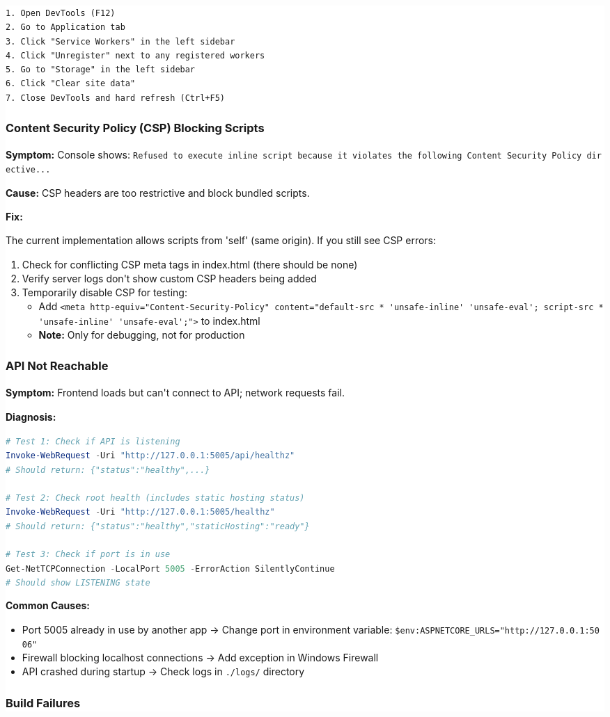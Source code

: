 ```text
1. Open DevTools (F12)
2. Go to Application tab
3. Click "Service Workers" in the left sidebar
4. Click "Unregister" next to any registered workers
5. Go to "Storage" in the left sidebar
6. Click "Clear site data"
7. Close DevTools and hard refresh (Ctrl+F5)
```

### Content Security Policy (CSP) Blocking Scripts

**Symptom:** Console shows: `Refused to execute inline script because it violates the following Content Security Policy directive...`

**Cause:** CSP headers are too restrictive and block bundled scripts.

**Fix:**

The current implementation allows scripts from 'self' (same origin). If you still see CSP errors:

1. Check for conflicting CSP meta tags in index.html (there should be none)
2. Verify server logs don't show custom CSP headers being added
3. Temporarily disable CSP for testing:
   - Add `<meta http-equiv="Content-Security-Policy" content="default-src * 'unsafe-inline' 'unsafe-eval'; script-src * 'unsafe-inline' 'unsafe-eval';">` to index.html
   - **Note:** Only for debugging, not for production

### API Not Reachable

**Symptom:** Frontend loads but can't connect to API; network requests fail.

**Diagnosis:**

```powershell
# Test 1: Check if API is listening
Invoke-WebRequest -Uri "http://127.0.0.1:5005/api/healthz"
# Should return: {"status":"healthy",...}

# Test 2: Check root health (includes static hosting status)
Invoke-WebRequest -Uri "http://127.0.0.1:5005/healthz"
# Should return: {"status":"healthy","staticHosting":"ready"}

# Test 3: Check if port is in use
Get-NetTCPConnection -LocalPort 5005 -ErrorAction SilentlyContinue
# Should show LISTENING state
```

**Common Causes:**

- Port 5005 already in use by another app → Change port in environment variable: `$env:ASPNETCORE_URLS="http://127.0.0.1:5006"`
- Firewall blocking localhost connections → Add exception in Windows Firewall
- API crashed during startup → Check logs in `./logs/` directory

### Build Failures
